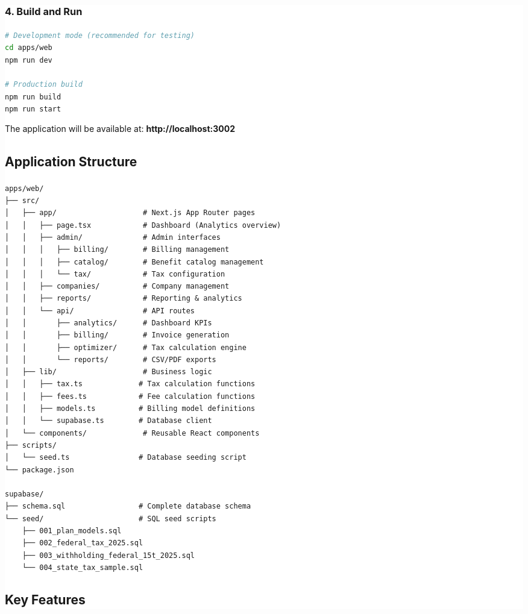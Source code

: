 ### 4. Build and Run

```bash
# Development mode (recommended for testing)
cd apps/web
npm run dev

# Production build
npm run build
npm run start
```

The application will be available at: **http://localhost:3002**

## Application Structure

```
apps/web/
├── src/
│   ├── app/                    # Next.js App Router pages
│   │   ├── page.tsx            # Dashboard (Analytics overview)
│   │   ├── admin/              # Admin interfaces
│   │   │   ├── billing/        # Billing management
│   │   │   ├── catalog/        # Benefit catalog management
│   │   │   └── tax/            # Tax configuration
│   │   ├── companies/          # Company management
│   │   ├── reports/            # Reporting & analytics
│   │   └── api/                # API routes
│   │       ├── analytics/      # Dashboard KPIs
│   │       ├── billing/        # Invoice generation
│   │       ├── optimizer/      # Tax calculation engine
│   │       └── reports/        # CSV/PDF exports
│   ├── lib/                    # Business logic
│   │   ├── tax.ts             # Tax calculation functions
│   │   ├── fees.ts            # Fee calculation functions
│   │   ├── models.ts          # Billing model definitions
│   │   └── supabase.ts        # Database client
│   └── components/             # Reusable React components
├── scripts/
│   └── seed.ts                # Database seeding script
└── package.json

supabase/
├── schema.sql                 # Complete database schema
└── seed/                      # SQL seed scripts
    ├── 001_plan_models.sql
    ├── 002_federal_tax_2025.sql
    ├── 003_withholding_federal_15t_2025.sql
    └── 004_state_tax_sample.sql
```

## Key Features
